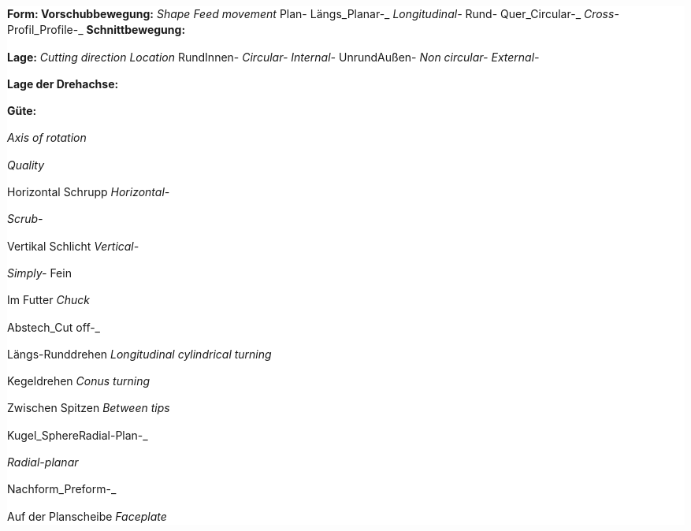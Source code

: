 
**Form:                     Vorschubbewegung:**
_Shape_ _Feed movement_
Plan- Längs_Planar-_ _Longitudinal-_
Rund- Quer_Circular-_ _Cross-_
Profil_Profile-_ **Schnittbewegung:**

**Lage:** _Cutting direction_
_Location_ RundInnen- _Circular-_
_Internal-_ UnrundAußen- _Non circular-_
_External-_

**Lage der Drehachse:**

**Güte:**

_Axis of rotation_

_Quality_

Horizontal
Schrupp
_Horizontal-_

_Scrub-_

Vertikal
Schlicht
_Vertical-_

_Simply-_
Fein

Im Futter
_Chuck_


Abstech_Cut off-_


Längs-Runddrehen
_Longitudinal cylindrical_
_turning_


Kegeldrehen
_Conus turning_


Zwischen Spitzen
_Between tips_


Kugel_SphereRadial-Plan-_

_Radial-planar_


Nachform_Preform-_


Auf der Planscheibe
_Faceplate_
